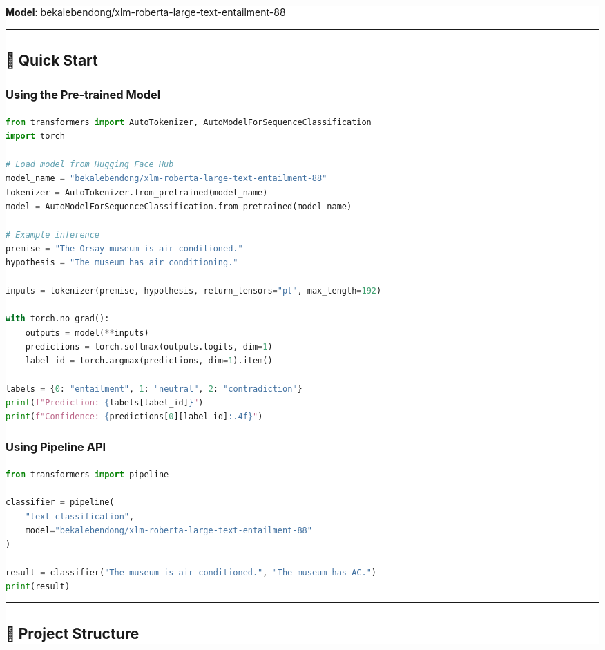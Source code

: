 **Model**: [bekalebendong/xlm-roberta-large-text-entailment-88](https://huggingface.co/bekalebendong/xlm-roberta-large-text-entailment-88)

---

## 🚀 Quick Start

### Using the Pre-trained Model

```python
from transformers import AutoTokenizer, AutoModelForSequenceClassification
import torch

# Load model from Hugging Face Hub
model_name = "bekalebendong/xlm-roberta-large-text-entailment-88"
tokenizer = AutoTokenizer.from_pretrained(model_name)
model = AutoModelForSequenceClassification.from_pretrained(model_name)

# Example inference
premise = "The Orsay museum is air-conditioned."
hypothesis = "The museum has air conditioning."

inputs = tokenizer(premise, hypothesis, return_tensors="pt", max_length=192)

with torch.no_grad():
    outputs = model(**inputs)
    predictions = torch.softmax(outputs.logits, dim=1)
    label_id = torch.argmax(predictions, dim=1).item()

labels = {0: "entailment", 1: "neutral", 2: "contradiction"}
print(f"Prediction: {labels[label_id]}")
print(f"Confidence: {predictions[0][label_id]:.4f}")
```

### Using Pipeline API

```python
from transformers import pipeline

classifier = pipeline(
    "text-classification",
    model="bekalebendong/xlm-roberta-large-text-entailment-88"
)

result = classifier("The museum is air-conditioned.", "The museum has AC.")
print(result)
```

---

## 📁 Project Structure
